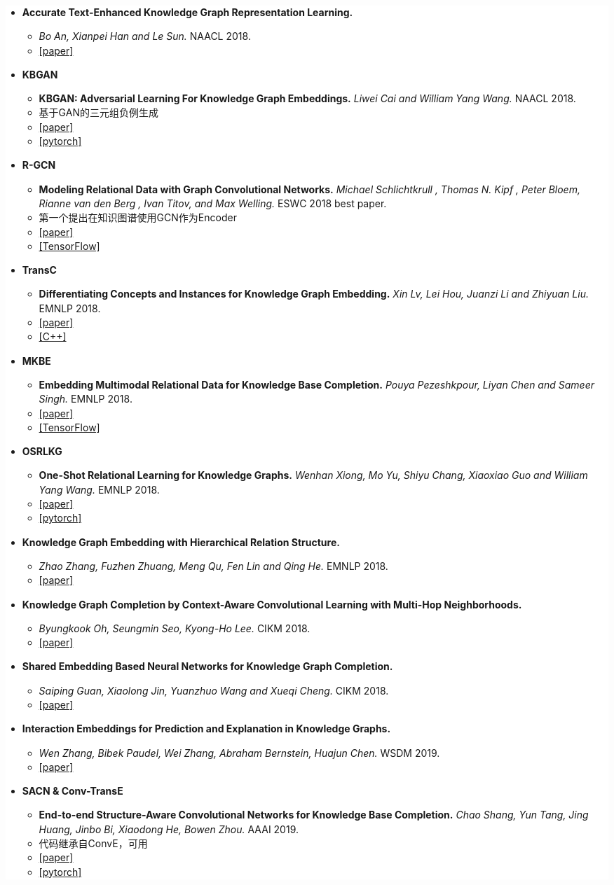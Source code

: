 - **Accurate Text-Enhanced Knowledge Graph Representation Learning.**
  - *Bo An, Xianpei Han and Le Sun.* NAACL 2018.
  - [[paper]](https://www.aclweb.org/anthology/N18-1068)


- **KBGAN**
  - **KBGAN: Adversarial Learning For Knowledge Graph Embeddings.** *Liwei Cai and William Yang Wang.* NAACL 2018.
  - 基于GAN的三元组负例生成
  - [[paper]](https://www.aclweb.org/anthology/N18-1133)
  - [[pytorch]](https://github.com/cai-lw/KBGAN)
  
- **R-GCN**
  - **Modeling Relational Data with Graph Convolutional Networks.** *Michael Schlichtkrull , Thomas N. Kipf , Peter Bloem, Rianne van den Berg , Ivan Titov, and Max Welling.* ESWC 2018 best paper.
  - 第一个提出在知识图谱使用GCN作为Encoder
  - [[paper]](https://arxiv.org/pdf/1703.06103)
  - [[TensorFlow]](https://github.com/MichSchli/RelationPrediction)

- **TransC**
  - **Differentiating Concepts and Instances for Knowledge Graph Embedding.** *Xin Lv, Lei Hou, Juanzi Li and Zhiyuan Liu.* EMNLP 2018.
  - [[paper]](https://aclweb.org/anthology/D18-1222)
  - [[C++]](https://github.com/davidlvxin/TransC)

- **MKBE**
  - **Embedding Multimodal Relational Data for Knowledge Base Completion.** *Pouya Pezeshkpour, Liyan Chen and Sameer Singh.* EMNLP 2018.
  - [[paper]](https://www.aclweb.org/anthology/D18-1359)
  - [[TensorFlow]](https://github.com/pouyapez/mkbe)

- **OSRLKG**
  - **One-Shot Relational Learning for Knowledge Graphs.** *Wenhan Xiong, Mo Yu, Shiyu Chang, Xiaoxiao Guo and William Yang Wang.* EMNLP 2018.
  - [[paper]](https://www.aclweb.org/anthology/D18-1223)
  - [[pytorch]](https://github.com/xwhan/One-shot-Relational-Learning)

- **Knowledge Graph Embedding with Hierarchical Relation Structure.**
  - *Zhao Zhang, Fuzhen Zhuang, Meng Qu, Fen Lin and Qing He.* EMNLP 2018.
  - [[paper]](https://aclweb.org/anthology/D18-1358)


- **Knowledge Graph Completion by Context-Aware Convolutional Learning with Multi-Hop Neighborhoods.**
  - *Byungkook Oh, Seungmin Seo, Kyong-Ho Lee.* CIKM 2018.
  - [[paper]](https://dl.acm.org/citation.cfm?id=3271769)
  
- **Shared Embedding Based Neural Networks for Knowledge Graph Completion.**
  - *Saiping Guan, Xiaolong Jin, Yuanzhuo Wang and Xueqi Cheng.* CIKM 2018.
  - [[paper]](https://dl.acm.org/citation.cfm?id=3271704)

- **Interaction Embeddings for Prediction and Explanation in Knowledge Graphs.**
  - *Wen Zhang, Bibek Paudel, Wei Zhang, Abraham Bernstein, Huajun Chen.* WSDM 2019.
  - [[paper]](https://www.merlin.uzh.ch/contributionDocument/download/11228.pdf)

- **SACN & Conv-TransE**
  - **End-to-end Structure-Aware Convolutional Networks for Knowledge Base Completion.** *Chao Shang, Yun Tang, Jing Huang, Jinbo Bi, Xiaodong He, Bowen Zhou.* AAAI 2019.
  - 代码继承自ConvE，可用
  - [[paper]](https://arxiv.org/abs/1811.04441)
  - [[pytorch]](https://github.com/JD-AI-Research-Silicon-Valley/SACN)
